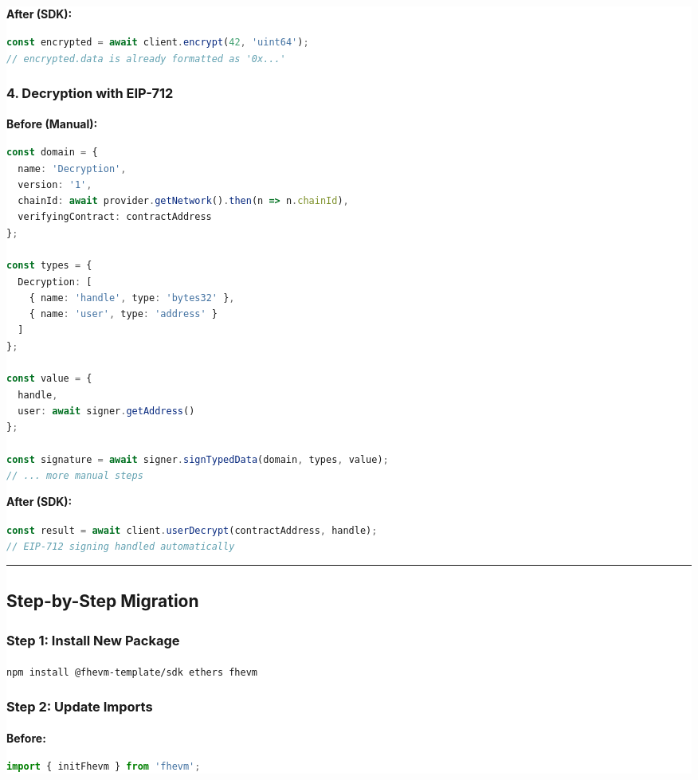 **After (SDK):**
```typescript
const encrypted = await client.encrypt(42, 'uint64');
// encrypted.data is already formatted as '0x...'
```

### 4. Decryption with EIP-712

**Before (Manual):**
```typescript
const domain = {
  name: 'Decryption',
  version: '1',
  chainId: await provider.getNetwork().then(n => n.chainId),
  verifyingContract: contractAddress
};

const types = {
  Decryption: [
    { name: 'handle', type: 'bytes32' },
    { name: 'user', type: 'address' }
  ]
};

const value = {
  handle,
  user: await signer.getAddress()
};

const signature = await signer.signTypedData(domain, types, value);
// ... more manual steps
```

**After (SDK):**
```typescript
const result = await client.userDecrypt(contractAddress, handle);
// EIP-712 signing handled automatically
```

---

## Step-by-Step Migration

### Step 1: Install New Package

```bash
npm install @fhevm-template/sdk ethers fhevm
```

### Step 2: Update Imports

**Before:**
```typescript
import { initFhevm } from 'fhevm';
```
